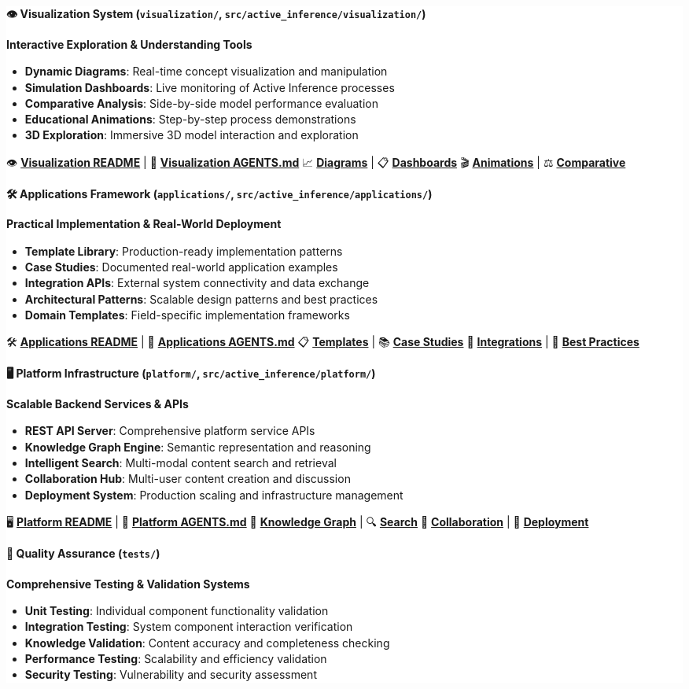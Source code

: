 #### 👁️ Visualization System (`visualization/`, `src/active_inference/visualization/`)
**Interactive Exploration & Understanding Tools**
- **Dynamic Diagrams**: Real-time concept visualization and manipulation
- **Simulation Dashboards**: Live monitoring of Active Inference processes
- **Comparative Analysis**: Side-by-side model performance evaluation
- **Educational Animations**: Step-by-step process demonstrations
- **3D Exploration**: Immersive 3D model interaction and exploration

👁️ **[Visualization README](visualization/README.md)** | 🤖 **[Visualization AGENTS.md](visualization/AGENTS.md)**
📈 **[Diagrams](visualization/diagrams/README.md)** | 📋 **[Dashboards](visualization/dashboards/README.md)**
🎬 **[Animations](visualization/animations/README.md)** | ⚖️ **[Comparative](visualization/comparative/README.md)**

#### 🛠️ Applications Framework (`applications/`, `src/active_inference/applications/`)
**Practical Implementation & Real-World Deployment**
- **Template Library**: Production-ready implementation patterns
- **Case Studies**: Documented real-world application examples
- **Integration APIs**: External system connectivity and data exchange
- **Architectural Patterns**: Scalable design patterns and best practices
- **Domain Templates**: Field-specific implementation frameworks

🛠️ **[Applications README](applications/README.md)** | 🤖 **[Applications AGENTS.md](applications/AGENTS.md)**
📋 **[Templates](applications/templates/README.md)** | 📚 **[Case Studies](applications/case_studies/README.md)**
🔗 **[Integrations](applications/integrations/README.md)** | 📖 **[Best Practices](applications/best_practices/README.md)**

#### 🖥️ Platform Infrastructure (`platform/`, `src/active_inference/platform/`)
**Scalable Backend Services & APIs**
- **REST API Server**: Comprehensive platform service APIs
- **Knowledge Graph Engine**: Semantic representation and reasoning
- **Intelligent Search**: Multi-modal content search and retrieval
- **Collaboration Hub**: Multi-user content creation and discussion
- **Deployment System**: Production scaling and infrastructure management

🖥️ **[Platform README](platform/README.md)** | 🤖 **[Platform AGENTS.md](platform/AGENTS.md)**
🧠 **[Knowledge Graph](platform/knowledge_graph/README.md)** | 🔍 **[Search](platform/search/README.md)**
🤝 **[Collaboration](platform/collaboration/README.md)** | 🚀 **[Deployment](platform/deployment/README.md)**

#### 🧪 Quality Assurance (`tests/`)
**Comprehensive Testing & Validation Systems**
- **Unit Testing**: Individual component functionality validation
- **Integration Testing**: System component interaction verification
- **Knowledge Validation**: Content accuracy and completeness checking
- **Performance Testing**: Scalability and efficiency validation
- **Security Testing**: Vulnerability and security assessment
